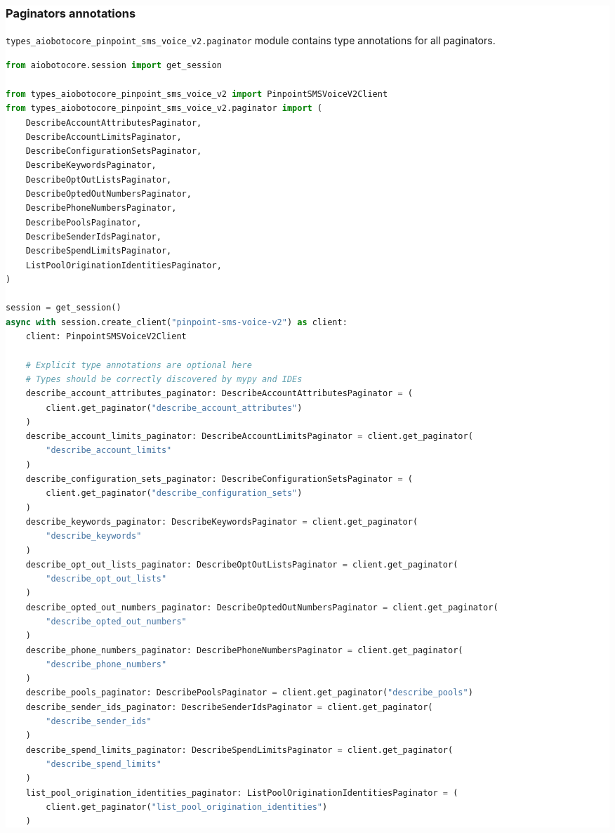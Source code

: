<a id="paginators-annotations"></a>

### Paginators annotations

`types_aiobotocore_pinpoint_sms_voice_v2.paginator` module contains type
annotations for all paginators.

```python
from aiobotocore.session import get_session

from types_aiobotocore_pinpoint_sms_voice_v2 import PinpointSMSVoiceV2Client
from types_aiobotocore_pinpoint_sms_voice_v2.paginator import (
    DescribeAccountAttributesPaginator,
    DescribeAccountLimitsPaginator,
    DescribeConfigurationSetsPaginator,
    DescribeKeywordsPaginator,
    DescribeOptOutListsPaginator,
    DescribeOptedOutNumbersPaginator,
    DescribePhoneNumbersPaginator,
    DescribePoolsPaginator,
    DescribeSenderIdsPaginator,
    DescribeSpendLimitsPaginator,
    ListPoolOriginationIdentitiesPaginator,
)

session = get_session()
async with session.create_client("pinpoint-sms-voice-v2") as client:
    client: PinpointSMSVoiceV2Client

    # Explicit type annotations are optional here
    # Types should be correctly discovered by mypy and IDEs
    describe_account_attributes_paginator: DescribeAccountAttributesPaginator = (
        client.get_paginator("describe_account_attributes")
    )
    describe_account_limits_paginator: DescribeAccountLimitsPaginator = client.get_paginator(
        "describe_account_limits"
    )
    describe_configuration_sets_paginator: DescribeConfigurationSetsPaginator = (
        client.get_paginator("describe_configuration_sets")
    )
    describe_keywords_paginator: DescribeKeywordsPaginator = client.get_paginator(
        "describe_keywords"
    )
    describe_opt_out_lists_paginator: DescribeOptOutListsPaginator = client.get_paginator(
        "describe_opt_out_lists"
    )
    describe_opted_out_numbers_paginator: DescribeOptedOutNumbersPaginator = client.get_paginator(
        "describe_opted_out_numbers"
    )
    describe_phone_numbers_paginator: DescribePhoneNumbersPaginator = client.get_paginator(
        "describe_phone_numbers"
    )
    describe_pools_paginator: DescribePoolsPaginator = client.get_paginator("describe_pools")
    describe_sender_ids_paginator: DescribeSenderIdsPaginator = client.get_paginator(
        "describe_sender_ids"
    )
    describe_spend_limits_paginator: DescribeSpendLimitsPaginator = client.get_paginator(
        "describe_spend_limits"
    )
    list_pool_origination_identities_paginator: ListPoolOriginationIdentitiesPaginator = (
        client.get_paginator("list_pool_origination_identities")
    )
```
